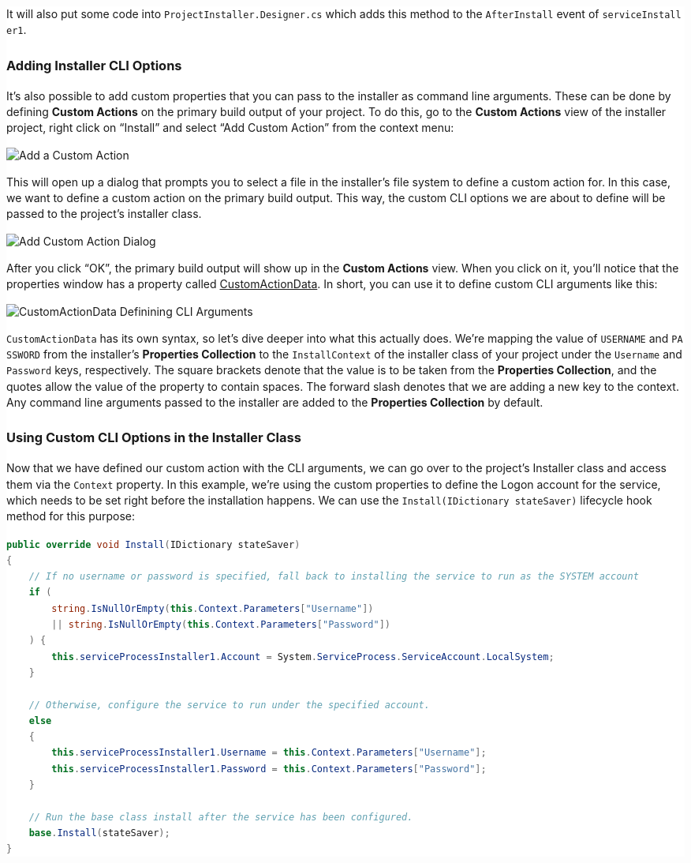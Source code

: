 It will also put some code into `ProjectInstaller.Designer.cs` which adds this method to the `AfterInstall` event of `serviceInstaller1`.

### Adding Installer CLI Options

It’s also possible to add custom properties that you can pass to the installer as command line arguments. These can be done by defining **Custom Actions** on the primary build output of your project. To do this, go to the **Custom Actions** view of the installer project, right click on “Install” and select “Add Custom Action” from the context menu:

![Add a Custom Action](/blog/2021/04/23/automating-windows-service-installation/add-custom-action.jpg)

This will open up a dialog that prompts you to select a file in the installer’s file system to define a custom action for. In this case, we want to define a custom action on the primary build output. This way, the custom CLI options we are about to define will be passed to the project’s installer class.

![Add Custom Action Dialog](/blog/2021/04/23/automating-windows-service-installation/add-custom-action-dialog.jpg)

After you click “OK”, the primary build output will show up in the **Custom Actions** view. When you click on it, you’ll notice that the properties window has a property called [CustomActionData](<https://docs.microsoft.com/en-us/previous-versions/visualstudio/visual-studio-2010/2w2fhwzz(v=vs.100)?redirectedfrom=MSDN>). In short, you can use it to define custom CLI arguments like this:

![CustomActionData Definining CLI Arguments](/blog/2021/04/23/automating-windows-service-installation/custom-action-data.jpg)

`CustomActionData` has its own syntax, so let’s dive deeper into what this actually does. We’re mapping the value of `USERNAME` and `PASSWORD` from the installer’s **Properties Collection** to the `InstallContext` of the installer class of your project under the `Username` and `Password` keys, respectively. The square brackets denote that the value is to be taken from the **Properties Collection**, and the quotes allow the value of the property to contain spaces. The forward slash denotes that we are adding a new key to the context. Any command line arguments passed to the installer are added to the **Properties Collection** by default.

### Using Custom CLI Options in the Installer Class

Now that we have defined our custom action with the CLI arguments, we can go over to the project’s Installer class and access them via the `Context` property. In this example, we’re using the custom properties to define the Logon account for the service, which needs to be set right before the installation happens. We can use the `Install(IDictionary stateSaver)` lifecycle hook method for this purpose:

```csharp
public override void Install(IDictionary stateSaver)
{
    // If no username or password is specified, fall back to installing the service to run as the SYSTEM account
    if (
        string.IsNullOrEmpty(this.Context.Parameters["Username"])
        || string.IsNullOrEmpty(this.Context.Parameters["Password"])
    ) {
        this.serviceProcessInstaller1.Account = System.ServiceProcess.ServiceAccount.LocalSystem;
    }

    // Otherwise, configure the service to run under the specified account.
    else
    {
        this.serviceProcessInstaller1.Username = this.Context.Parameters["Username"];
        this.serviceProcessInstaller1.Password = this.Context.Parameters["Password"];
    }

    // Run the base class install after the service has been configured.
    base.Install(stateSaver);
}
```
